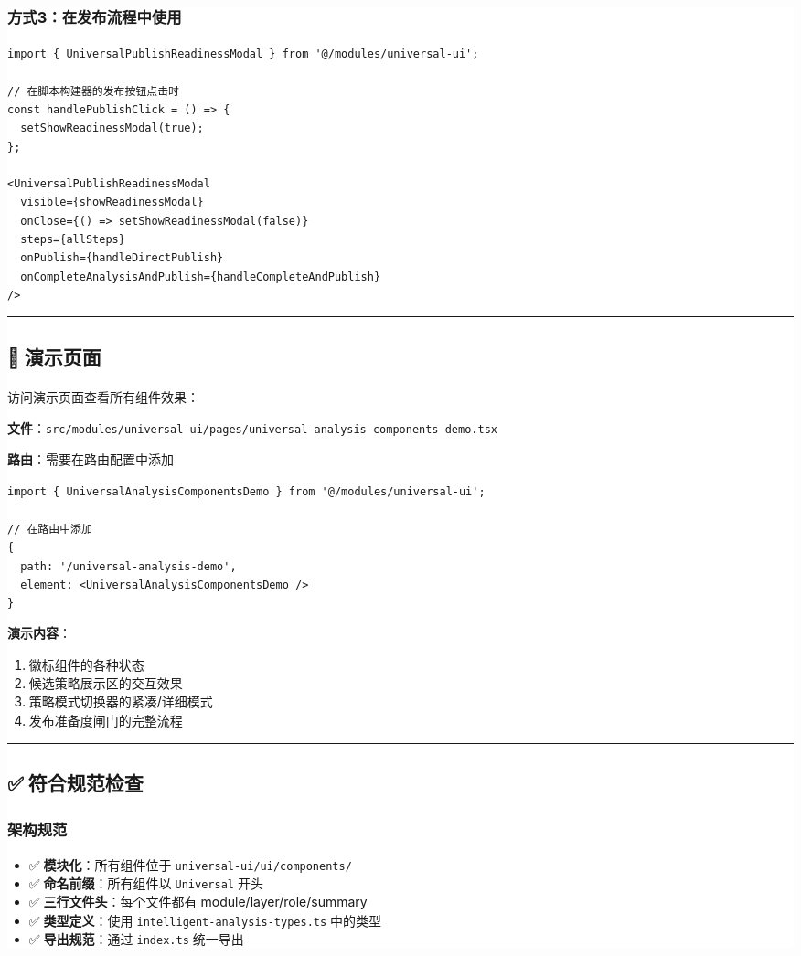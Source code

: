### 方式3：在发布流程中使用

```tsx
import { UniversalPublishReadinessModal } from '@/modules/universal-ui';

// 在脚本构建器的发布按钮点击时
const handlePublishClick = () => {
  setShowReadinessModal(true);
};

<UniversalPublishReadinessModal
  visible={showReadinessModal}
  onClose={() => setShowReadinessModal(false)}
  steps={allSteps}
  onPublish={handleDirectPublish}
  onCompleteAnalysisAndPublish={handleCompleteAndPublish}
/>
```

---

## 📖 演示页面

访问演示页面查看所有组件效果：

**文件**：`src/modules/universal-ui/pages/universal-analysis-components-demo.tsx`

**路由**：需要在路由配置中添加

```tsx
import { UniversalAnalysisComponentsDemo } from '@/modules/universal-ui';

// 在路由中添加
{
  path: '/universal-analysis-demo',
  element: <UniversalAnalysisComponentsDemo />
}
```

**演示内容**：
1. 徽标组件的各种状态
2. 候选策略展示区的交互效果
3. 策略模式切换器的紧凑/详细模式
4. 发布准备度闸门的完整流程

---

## ✅ 符合规范检查

### 架构规范

- ✅ **模块化**：所有组件位于 `universal-ui/ui/components/`
- ✅ **命名前缀**：所有组件以 `Universal` 开头
- ✅ **三行文件头**：每个文件都有 module/layer/role/summary
- ✅ **类型定义**：使用 `intelligent-analysis-types.ts` 中的类型
- ✅ **导出规范**：通过 `index.ts` 统一导出
